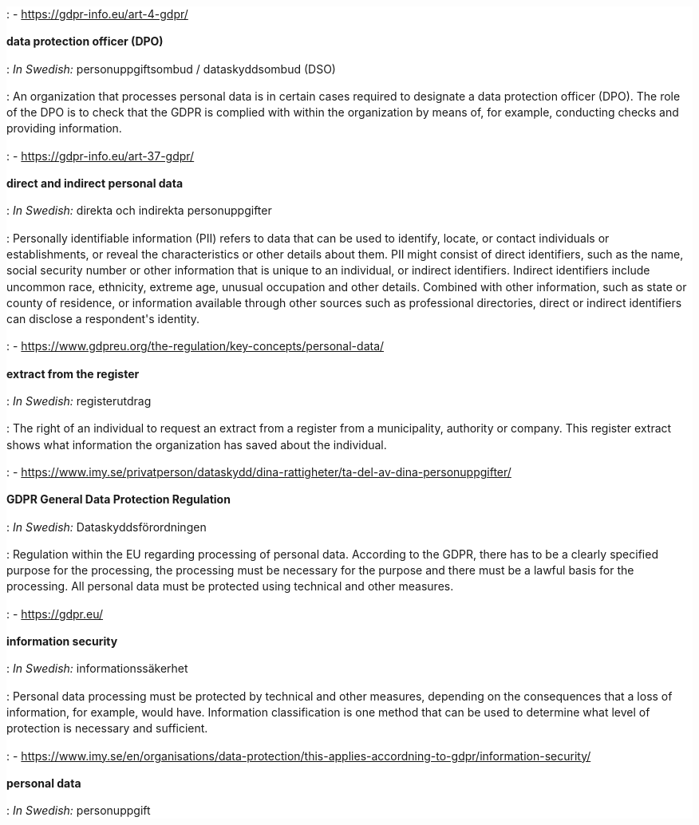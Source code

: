 :   -   https://gdpr-info.eu/art-4-gdpr/

**data protection officer (DPO)**

:   *In Swedish:* personuppgiftsombud / dataskyddsombud (DSO)

:   An organization that processes personal data is in certain cases required to designate a data protection officer (DPO). The role of the DPO is to check that the GDPR is complied with within the organization by means of, for example, conducting checks and providing information.

:   -   https://gdpr-info.eu/art-37-gdpr/

**direct and indirect personal data**

:   *In Swedish:* direkta och indirekta personuppgifter

:   Personally identifiable information (PII) refers to data that can be used to identify, locate, or contact individuals or establishments, or reveal the characteristics or other details about them. PII might consist of direct identifiers, such as the name, social security number or other information that is unique to an individual, or indirect identifiers. Indirect identifiers include uncommon race, ethnicity, extreme age, unusual occupation and other details. Combined with other information, such as state or county of residence, or information available through other sources such as professional directories, direct or indirect identifiers can disclose a respondent's identity.

:   -   https://www.gdpreu.org/the-regulation/key-concepts/personal-data/

**extract from the register**

:   *In Swedish:* registerutdrag

:   The right of an individual to request an extract from a register from a municipality, authority or company. This register extract shows what information the organization has saved about the individual.

:   -   https://www.imy.se/privatperson/dataskydd/dina-rattigheter/ta-del-av-dina-personuppgifter/

**GDPR General Data Protection Regulation**

:   *In Swedish:* Dataskyddsförordningen

:   Regulation within the EU regarding processing of personal data. According to the GDPR, there has to be a clearly specified purpose for the processing, the processing must be necessary for the purpose and there must be a lawful basis for the processing. All personal data must be protected using technical and other measures.

:   -   https://gdpr.eu/

**information security**

:   *In Swedish:* informationssäkerhet

:   Personal data processing must be protected by technical and other measures, depending on the consequences that a loss of information, for example, would have. Information classification is one method that can be used to determine what level of protection is necessary and sufficient.

:   -   https://www.imy.se/en/organisations/data-protection/this-applies-accordning-to-gdpr/information-security/

**personal data**

:   *In Swedish:* personuppgift
